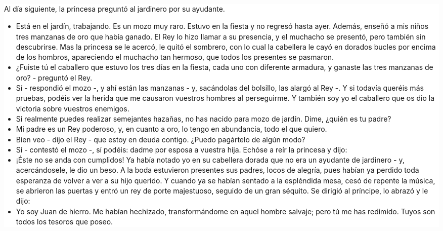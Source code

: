 Al día siguiente, la princesa preguntó al jardinero por su ayudante.
- Está en el jardín, trabajando. Es un mozo muy raro. Estuvo en la
fiesta y no regresó hasta ayer. Además, enseñó a mis niños tres manzanas
de oro que había ganado.
El Rey lo hizo llamar a su presencia, y el muchacho se presentó, pero
también sin descubrirse. Mas la princesa se le acercó, le quitó el
sombrero, con lo cual la cabellera le cayó en dorados bucles por encima
de los hombros, apareciendo el muchacho tan hermoso, que todos los
presentes se pasmaron.
- ¿Fuiste tú el caballero que estuvo los tres días en la fiesta, cada
uno con diferente armadura, y ganaste las tres manzanas de oro? -
preguntó el Rey.
- Sí - respondió el mozo -, y ahí están las manzanas - y, sacándolas del
bolsillo, las alargó al Rey -. Y si todavía queréis más pruebas, podéis
ver la herida que me causaron vuestros hombres al perseguirme. Y también
soy yo el caballero que os dio la victoria sobre vuestros enemigos.
- Si realmente puedes realizar semejantes hazañas, no has nacido para
mozo de jardín. Dime, ¿quién es tu padre?
- Mi padre es un Rey poderoso, y, en cuanto a oro, lo tengo en
abundancia, todo el que quiero.
- Bien veo - dijo el Rey - que estoy en deuda contigo. ¿Puedo pagártelo
de algún modo?
- Sí - contestó el mozo -, sí podéis: dadme por esposa a vuestra hija.
Echóse a reír la princesa y dijo:
- ¡Éste no se anda con cumplidos! Ya había notado yo en su cabellera
dorada que no era un ayudante de jardinero - y, acercándosele, le dio un
beso.
A la boda estuvieron presentes sus padres, locos de alegría, pues habían
ya perdido toda esperanza de volver a ver a su hijo querido. Y cuando ya
se habían sentado a la espléndida mesa, cesó de repente la música, se
abrieron las puertas y entró un rey de porte majestuoso, seguido de un
gran séquito. Se dirigió al príncipe, lo abrazó y le dijo:
- Yo soy Juan de hierro. Me habían hechizado, transformándome en aquel
hombre salvaje; pero tú me has redimido. Tuyos son todos los tesoros que
poseo.
